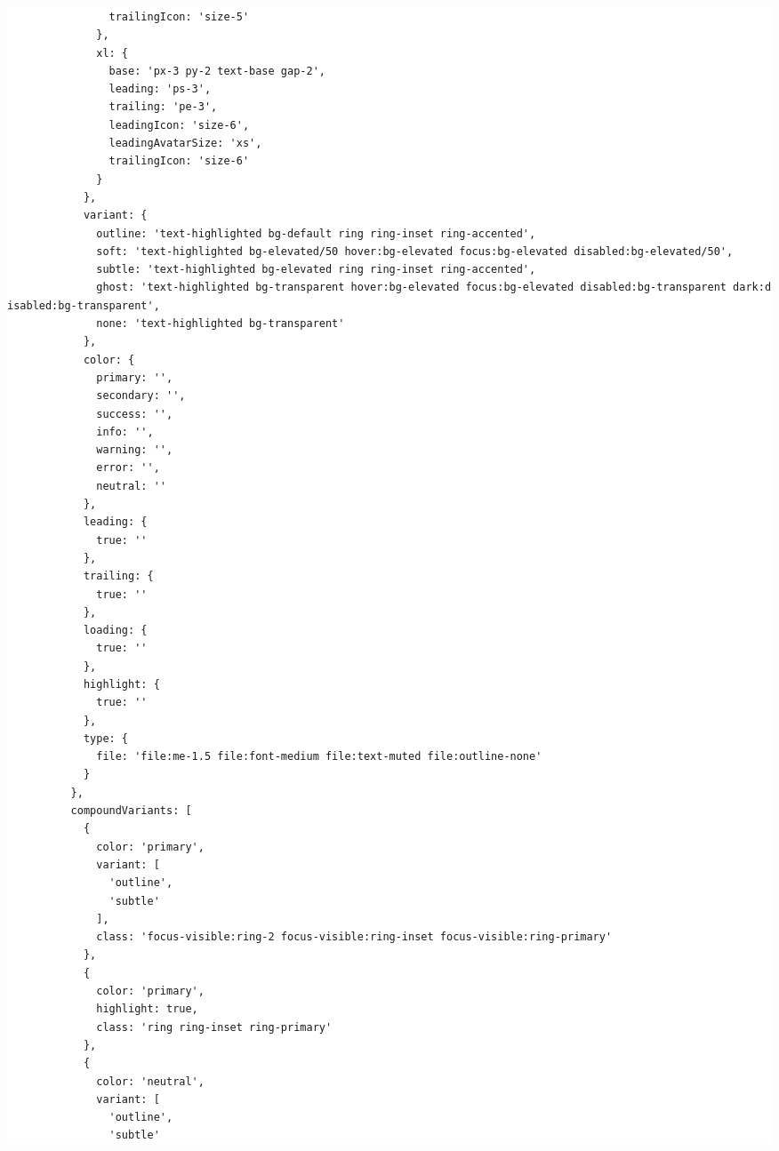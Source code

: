                     trailingIcon: 'size-5'
                  },
                  xl: {
                    base: 'px-3 py-2 text-base gap-2',
                    leading: 'ps-3',
                    trailing: 'pe-3',
                    leadingIcon: 'size-6',
                    leadingAvatarSize: 'xs',
                    trailingIcon: 'size-6'
                  }
                },
                variant: {
                  outline: 'text-highlighted bg-default ring ring-inset ring-accented',
                  soft: 'text-highlighted bg-elevated/50 hover:bg-elevated focus:bg-elevated disabled:bg-elevated/50',
                  subtle: 'text-highlighted bg-elevated ring ring-inset ring-accented',
                  ghost: 'text-highlighted bg-transparent hover:bg-elevated focus:bg-elevated disabled:bg-transparent dark:disabled:bg-transparent',
                  none: 'text-highlighted bg-transparent'
                },
                color: {
                  primary: '',
                  secondary: '',
                  success: '',
                  info: '',
                  warning: '',
                  error: '',
                  neutral: ''
                },
                leading: {
                  true: ''
                },
                trailing: {
                  true: ''
                },
                loading: {
                  true: ''
                },
                highlight: {
                  true: ''
                },
                type: {
                  file: 'file:me-1.5 file:font-medium file:text-muted file:outline-none'
                }
              },
              compoundVariants: [
                {
                  color: 'primary',
                  variant: [
                    'outline',
                    'subtle'
                  ],
                  class: 'focus-visible:ring-2 focus-visible:ring-inset focus-visible:ring-primary'
                },
                {
                  color: 'primary',
                  highlight: true,
                  class: 'ring ring-inset ring-primary'
                },
                {
                  color: 'neutral',
                  variant: [
                    'outline',
                    'subtle'